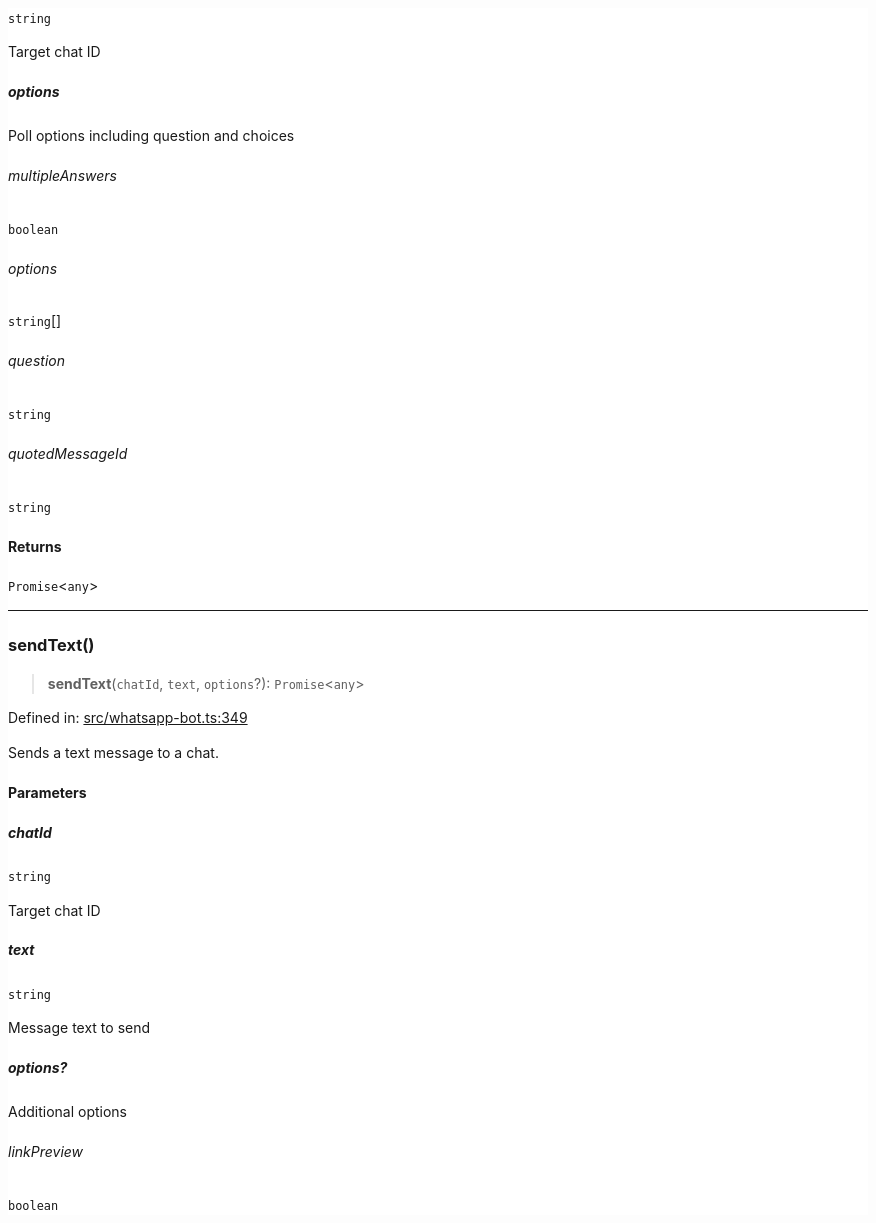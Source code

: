 `string`

Target chat ID

##### options

Poll options including question and choices

###### multipleAnswers

`boolean`

###### options

`string`[]

###### question

`string`

###### quotedMessageId

`string`

#### Returns

`Promise`\<`any`\>

***

### sendText()

> **sendText**(`chatId`, `text`, `options`?): `Promise`\<`any`\>

Defined in: [src/whatsapp-bot.ts:349](https://github.com/green-api/whatsapp-chatbot-js-v2/blob/c30756ad4732aa30584821f7e49dc15f946b6a2a/src/whatsapp-bot.ts#L349)

Sends a text message to a chat.

#### Parameters

##### chatId

`string`

Target chat ID

##### text

`string`

Message text to send

##### options?

Additional options

###### linkPreview

`boolean`
